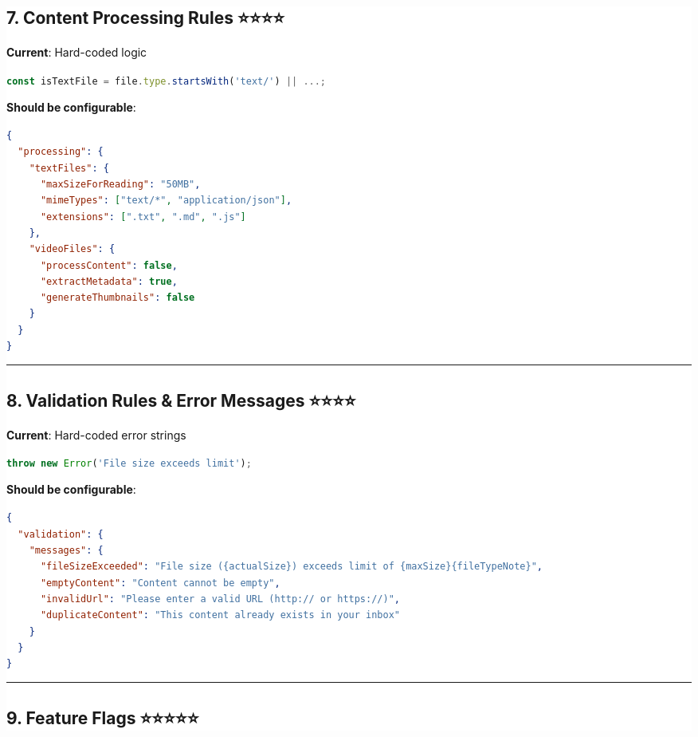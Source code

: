 
## 7. **Content Processing Rules** ⭐⭐⭐⭐

**Current**: Hard-coded logic
```javascript
const isTextFile = file.type.startsWith('text/') || ...;
```

**Should be configurable**:
```json
{
  "processing": {
    "textFiles": {
      "maxSizeForReading": "50MB",
      "mimeTypes": ["text/*", "application/json"],
      "extensions": [".txt", ".md", ".js"]
    },
    "videoFiles": {
      "processContent": false,
      "extractMetadata": true,
      "generateThumbnails": false
    }
  }
}
```

---

## 8. **Validation Rules & Error Messages** ⭐⭐⭐⭐

**Current**: Hard-coded error strings
```javascript
throw new Error('File size exceeds limit');
```

**Should be configurable**:
```json
{
  "validation": {
    "messages": {
      "fileSizeExceeded": "File size ({actualSize}) exceeds limit of {maxSize}{fileTypeNote}",
      "emptyContent": "Content cannot be empty",
      "invalidUrl": "Please enter a valid URL (http:// or https://)",
      "duplicateContent": "This content already exists in your inbox"
    }
  }
}
```

---

## 9. **Feature Flags** ⭐⭐⭐⭐⭐
